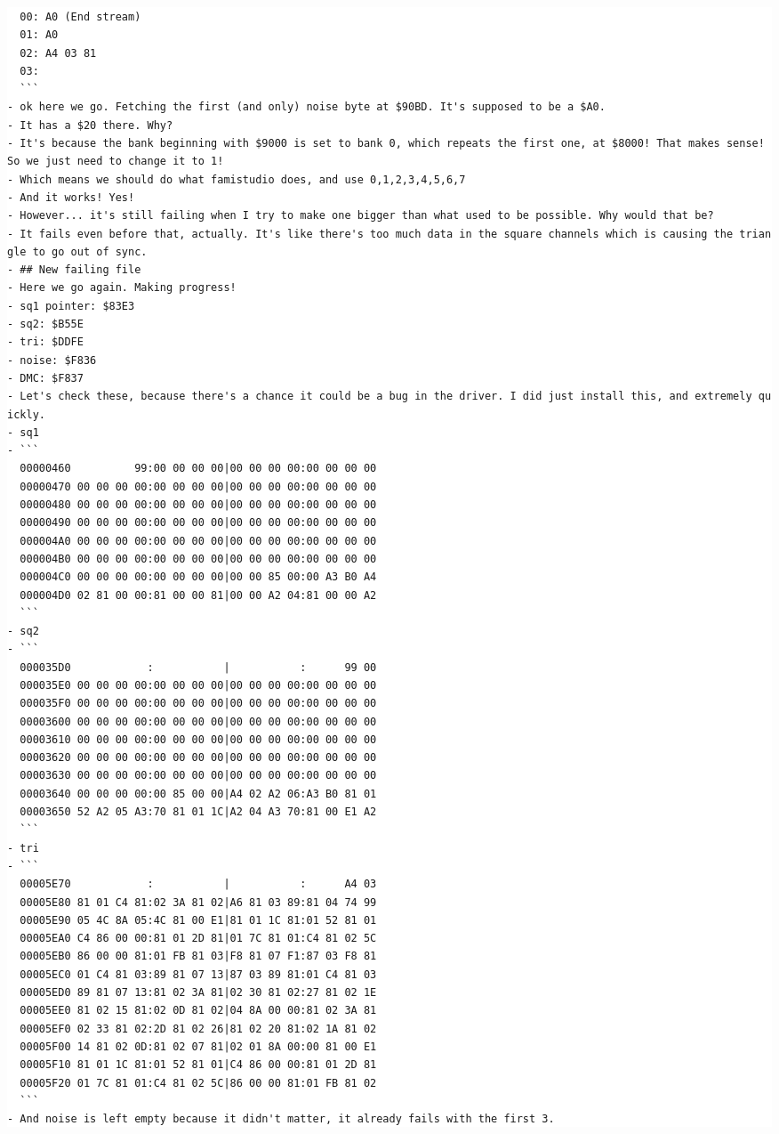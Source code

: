 	  00: A0 (End stream)
	  01: A0
	  02: A4 03 81
	  03:
	  ```
	- ok here we go. Fetching the first (and only) noise byte at $90BD. It's supposed to be a $A0.
	- It has a $20 there. Why?
	- It's because the bank beginning with $9000 is set to bank 0, which repeats the first one, at $8000! That makes sense! So we just need to change it to 1!
	- Which means we should do what famistudio does, and use 0,1,2,3,4,5,6,7
	- And it works! Yes!
	- However... it's still failing when I try to make one bigger than what used to be possible. Why would that be?
	- It fails even before that, actually. It's like there's too much data in the square channels which is causing the triangle to go out of sync.
	- ## New failing file
	- Here we go again. Making progress!
	- sq1 pointer: $83E3
	- sq2: $B55E
	- tri: $DDFE
	- noise: $F836
	- DMC: $F837
	- Let's check these, because there's a chance it could be a bug in the driver. I did just install this, and extremely quickly.
	- sq1
	- ```
	  00000460          99:00 00 00 00|00 00 00 00:00 00 00 00
	  00000470 00 00 00 00:00 00 00 00|00 00 00 00:00 00 00 00
	  00000480 00 00 00 00:00 00 00 00|00 00 00 00:00 00 00 00
	  00000490 00 00 00 00:00 00 00 00|00 00 00 00:00 00 00 00
	  000004A0 00 00 00 00:00 00 00 00|00 00 00 00:00 00 00 00
	  000004B0 00 00 00 00:00 00 00 00|00 00 00 00:00 00 00 00
	  000004C0 00 00 00 00:00 00 00 00|00 00 85 00:00 A3 B0 A4
	  000004D0 02 81 00 00:81 00 00 81|00 00 A2 04:81 00 00 A2
	  ```
	- sq2
	- ```
	  000035D0            :           |           :      99 00
	  000035E0 00 00 00 00:00 00 00 00|00 00 00 00:00 00 00 00
	  000035F0 00 00 00 00:00 00 00 00|00 00 00 00:00 00 00 00
	  00003600 00 00 00 00:00 00 00 00|00 00 00 00:00 00 00 00
	  00003610 00 00 00 00:00 00 00 00|00 00 00 00:00 00 00 00
	  00003620 00 00 00 00:00 00 00 00|00 00 00 00:00 00 00 00
	  00003630 00 00 00 00:00 00 00 00|00 00 00 00:00 00 00 00
	  00003640 00 00 00 00:00 85 00 00|A4 02 A2 06:A3 B0 81 01
	  00003650 52 A2 05 A3:70 81 01 1C|A2 04 A3 70:81 00 E1 A2
	  ```
	- tri
	- ```
	  00005E70            :           |           :      A4 03
	  00005E80 81 01 C4 81:02 3A 81 02|A6 81 03 89:81 04 74 99
	  00005E90 05 4C 8A 05:4C 81 00 E1|81 01 1C 81:01 52 81 01
	  00005EA0 C4 86 00 00:81 01 2D 81|01 7C 81 01:C4 81 02 5C
	  00005EB0 86 00 00 81:01 FB 81 03|F8 81 07 F1:87 03 F8 81
	  00005EC0 01 C4 81 03:89 81 07 13|87 03 89 81:01 C4 81 03
	  00005ED0 89 81 07 13:81 02 3A 81|02 30 81 02:27 81 02 1E
	  00005EE0 81 02 15 81:02 0D 81 02|04 8A 00 00:81 02 3A 81
	  00005EF0 02 33 81 02:2D 81 02 26|81 02 20 81:02 1A 81 02
	  00005F00 14 81 02 0D:81 02 07 81|02 01 8A 00:00 81 00 E1
	  00005F10 81 01 1C 81:01 52 81 01|C4 86 00 00:81 01 2D 81
	  00005F20 01 7C 81 01:C4 81 02 5C|86 00 00 81:01 FB 81 02
	  ```
	- And noise is left empty because it didn't matter, it already fails with the first 3.